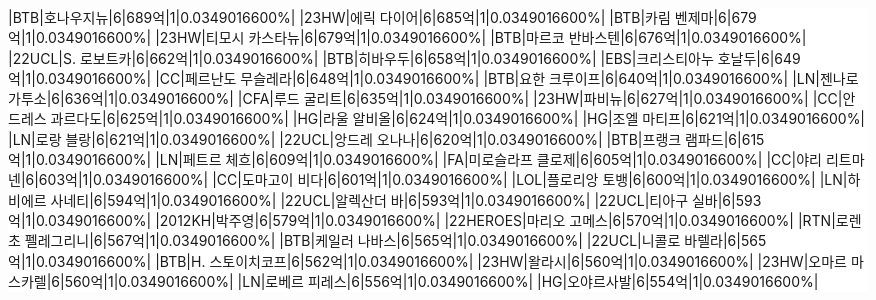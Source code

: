 |BTB|호나우지뉴|6|689억|1|0.0349016600%|
|23HW|에릭 다이어|6|685억|1|0.0349016600%|
|BTB|카림 벤제마|6|679억|1|0.0349016600%|
|23HW|티모시 카스타뉴|6|679억|1|0.0349016600%|
|BTB|마르코 반바스텐|6|676억|1|0.0349016600%|
|22UCL|S. 로보트카|6|662억|1|0.0349016600%|
|BTB|히바우두|6|658억|1|0.0349016600%|
|EBS|크리스티아누 호날두|6|649억|1|0.0349016600%|
|CC|페르난도 무슬레라|6|648억|1|0.0349016600%|
|BTB|요한 크루이프|6|640억|1|0.0349016600%|
|LN|젠나로 가투소|6|636억|1|0.0349016600%|
|CFA|루드 굴리트|6|635억|1|0.0349016600%|
|23HW|파비뉴|6|627억|1|0.0349016600%|
|CC|안드레스 과르다도|6|625억|1|0.0349016600%|
|HG|라울 알비올|6|624억|1|0.0349016600%|
|HG|조엘 마티프|6|621억|1|0.0349016600%|
|LN|로랑 블랑|6|621억|1|0.0349016600%|
|22UCL|앙드레 오나나|6|620억|1|0.0349016600%|
|BTB|프랭크 램파드|6|615억|1|0.0349016600%|
|LN|페트르 체흐|6|609억|1|0.0349016600%|
|FA|미로슬라프 클로제|6|605억|1|0.0349016600%|
|CC|야리 리트마넨|6|603억|1|0.0349016600%|
|CC|도마고이 비다|6|601억|1|0.0349016600%|
|LOL|플로리앙 토뱅|6|600억|1|0.0349016600%|
|LN|하비에르 사네티|6|594억|1|0.0349016600%|
|22UCL|알렉산더 바|6|593억|1|0.0349016600%|
|22UCL|티아구 실바|6|593억|1|0.0349016600%|
|2012KH|박주영|6|579억|1|0.0349016600%|
|22HEROES|마리오 고메스|6|570억|1|0.0349016600%|
|RTN|로렌초 펠레그리니|6|567억|1|0.0349016600%|
|BTB|케일러 나바스|6|565억|1|0.0349016600%|
|22UCL|니콜로 바렐라|6|565억|1|0.0349016600%|
|BTB|H. 스토이치코프|6|562억|1|0.0349016600%|
|23HW|왈라시|6|560억|1|0.0349016600%|
|23HW|오마르 마스카렐|6|560억|1|0.0349016600%|
|LN|로베르 피레스|6|556억|1|0.0349016600%|
|HG|오야르사발|6|554억|1|0.0349016600%|